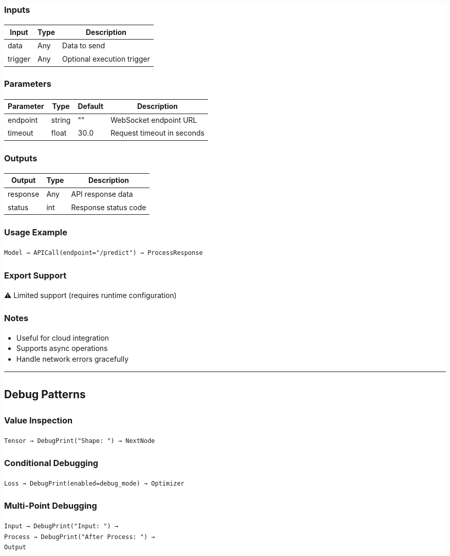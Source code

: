 ### Inputs
| Input | Type | Description |
|-------|------|-------------|
| data | Any | Data to send |
| trigger | Any | Optional execution trigger |

### Parameters
| Parameter | Type | Default | Description |
|-----------|------|---------|-------------|
| endpoint | string | "" | WebSocket endpoint URL |
| timeout | float | 30.0 | Request timeout in seconds |

### Outputs
| Output | Type | Description |
|--------|------|-------------|
| response | Any | API response data |
| status | int | Response status code |

### Usage Example
```
Model → APICall(endpoint="/predict") → ProcessResponse
```

### Export Support
⚠️ Limited support (requires runtime configuration)

### Notes
- Useful for cloud integration
- Supports async operations
- Handle network errors gracefully

---

## Debug Patterns

### Value Inspection
```
Tensor → DebugPrint("Shape: ") → NextNode
```

### Conditional Debugging
```
Loss → DebugPrint(enabled=debug_mode) → Optimizer
```

### Multi-Point Debugging
```
Input → DebugPrint("Input: ") → 
Process → DebugPrint("After Process: ") → 
Output
```
